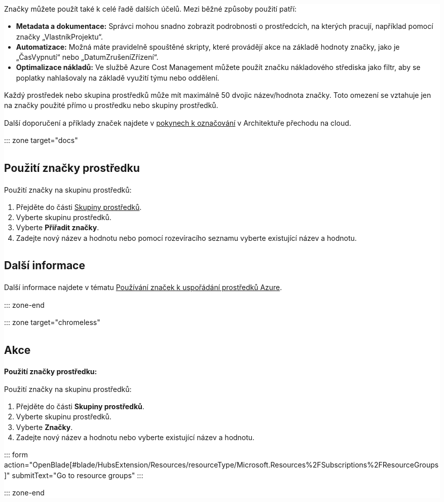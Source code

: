 Značky můžete použít také k celé řadě dalších účelů. Mezi běžné způsoby použití patří:

- **Metadata a dokumentace:** Správci mohou snadno zobrazit podrobnosti o prostředcích, na kterých pracují, například pomocí značky „VlastníkProjektu“.
- **Automatizace:** Možná máte pravidelně spouštěné skripty, které provádějí akce na základě hodnoty značky, jako je „ČasVypnutí“ nebo „DatumZrušeníZřízení“.
- **Optimalizace nákladů:** Ve službě Azure Cost Management můžete použít značku nákladového střediska jako filtr, aby se poplatky nahlašovaly na základě využití týmu nebo oddělení.

Každý prostředek nebo skupina prostředků může mít maximálně 50 dvojic název/hodnota značky. Toto omezení se vztahuje jen na značky použité přímo u prostředku nebo skupiny prostředků.

Další doporučení a příklady značek najdete v [pokynech k označování](../azure-best-practices/naming-and-tagging.md) v Architektuře přechodu na cloud.

::: zone target="docs"

## <a name="apply-a-resource-tag"></a>Použití značky prostředku

Použití značky na skupinu prostředků:

1. Přejděte do části [Skupiny prostředků](https://ms.portal.azure.com/#blade/HubsExtension/Resources/resourceType/Microsoft.Resources%2fSubscriptions%2fResourceGroups).
1. Vyberte skupinu prostředků.
1. Vyberte **Přiřadit značky**.
1. Zadejte nový název a hodnotu nebo pomocí rozevíracího seznamu vyberte existující název a hodnotu.

## <a name="learn-more"></a>Další informace

Další informace najdete v tématu [Používání značek k uspořádání prostředků Azure](https://docs.microsoft.com/azure/azure-resource-manager/resource-group-using-tags).

::: zone-end

::: zone target="chromeless"

## <a name="action"></a>Akce

**Použití značky prostředku:**

Použití značky na skupinu prostředků:

1. Přejděte do části **Skupiny prostředků**.
1. Vyberte skupinu prostředků.
1. Vyberte **Značky**.
1. Zadejte nový název a hodnotu nebo vyberte existující název a hodnotu.

::: form action="OpenBlade[#blade/HubsExtension/Resources/resourceType/Microsoft.Resources%2FSubscriptions%2FResourceGroups]" submitText="Go to resource groups" :::

::: zone-end
